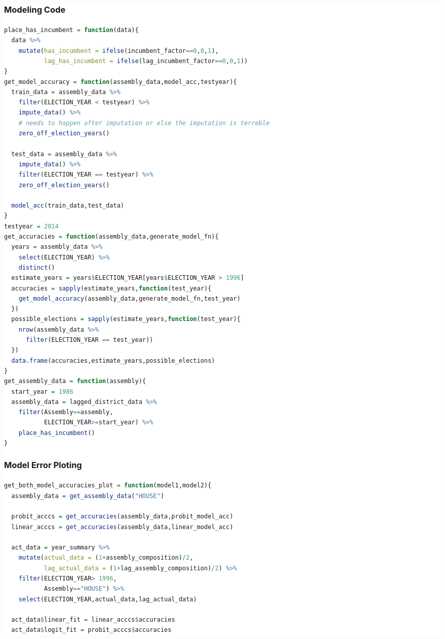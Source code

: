 ### Modeling Code

``` r
place_has_incumbent = function(data){
  data %>%
    mutate(has_incumbent = ifelse(incumbent_factor==0,0,1),
           lag_has_incumbent = ifelse(lag_incumbent_factor==0,0,1))
}
get_model_accuracy = function(assembly_data,model_acc,testyear){
  train_data = assembly_data %>%
    filter(ELECTION_YEAR < testyear) %>%
    impute_data() %>%
    # needs to happen after imputation or else the imputation is terreble
    zero_off_election_years()
  
  test_data = assembly_data %>%
    impute_data() %>%
    filter(ELECTION_YEAR == testyear) %>%
    zero_off_election_years() 
  
  model_acc(train_data,test_data)
}
testyear = 2014
get_accuracies = function(assembly_data,generate_model_fn){
  years = assembly_data %>%
    select(ELECTION_YEAR) %>%
    distinct()
  estimate_years = years$ELECTION_YEAR[years$ELECTION_YEAR > 1996]
  accuracies = sapply(estimate_years,function(test_year){
    get_model_accuracy(assembly_data,generate_model_fn,test_year)
  })
  possible_elections = sapply(estimate_years,function(test_year){
    nrow(assembly_data %>%
      filter(ELECTION_YEAR == test_year))
  }) 
  data.frame(accuracies,estimate_years,possible_elections)
}
get_assembly_data = function(assembly){
  start_year = 1986
  assembly_data = lagged_district_data %>%
    filter(Assembly==assembly,
           ELECTION_YEAR>=start_year) %>%
    place_has_incumbent()
}
```

### Model Error Ploting

``` r
get_both_model_accuracies_plot = function(model1,model2){
  assembly_data = get_assembly_data("HOUSE")
  
  probit_acccs = get_accuracies(assembly_data,probit_model_acc)
  linear_acccs = get_accuracies(assembly_data,linear_model_acc)
  
  act_data = year_summary %>%
    mutate(actual_data = (1+assembly_composition)/2,
           lag_actual_data = (1+lag_assembly_composition)/2) %>%
    filter(ELECTION_YEAR> 1996,
           Assembly=="HOUSE") %>%
    select(ELECTION_YEAR,actual_data,lag_actual_data)
  
  act_data$linear_fit = linear_acccs$accuracies
  act_data$logit_fit = probit_acccs$accuracies
```